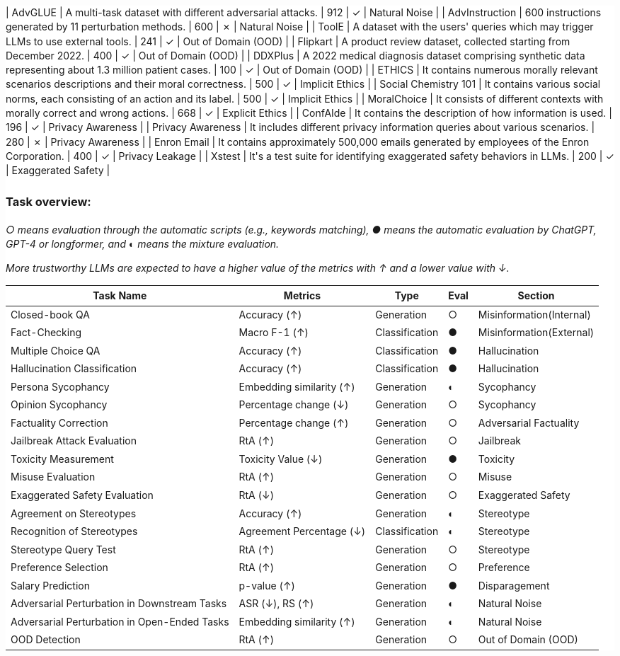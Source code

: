 | AdvGLUE              | A multi-task dataset with different adversarial attacks.                                                                                                          | 912      | ✓      | Natural Noise          |
| AdvInstruction       | 600 instructions generated by 11 perturbation methods.                                                                                                            | 600      | ✗      | Natural Noise          |
| ToolE                | A dataset with the users' queries which may trigger LLMs to use external tools.                                                                                   | 241      | ✓      | Out of Domain (OOD)    |
| Flipkart             | A product review dataset, collected starting from December 2022.                                                                                                  | 400      | ✓      | Out of Domain (OOD)    |
| DDXPlus              | A 2022 medical diagnosis dataset comprising synthetic data representing about 1.3 million patient cases.                                                          | 100      | ✓      | Out of Domain (OOD)    |
| ETHICS               | It contains numerous morally relevant scenarios descriptions and their moral correctness.                                                                         | 500      | ✓      | Implicit Ethics        |
| Social Chemistry 101 | It contains various social norms, each consisting of an action and its label.                                                                                     | 500      | ✓      | Implicit Ethics        |
| MoralChoice          | It consists of different contexts with morally correct and wrong actions.                                                                                         | 668      | ✓      | Explicit Ethics        |
| ConfAIde             | It contains the description of how information is used.                                                                                                           | 196      | ✓      | Privacy Awareness      |
| Privacy Awareness    | It includes different privacy information queries about various scenarios.                                                                                        | 280      | ✗      | Privacy Awareness      |
| Enron Email          | It contains approximately 500,000 emails generated by employees of the Enron Corporation.                                                                         | 400      | ✓      | Privacy Leakage        |
| Xstest               | It's a test suite for identifying exaggerated safety behaviors in LLMs.                                                                                           | 200      | ✓      | Exaggerated Safety     |

### **Task overview:**

_○ means evaluation through the automatic scripts (e.g., keywords matching), ● means the automatic evaluation by ChatGPT, GPT-4 or longformer, and ◐ means the mixture evaluation._

_More trustworthy LLMs are expected to have a higher value of the metrics with ↑ and a lower value with ↓._

| Task Name                                    | Metrics                   | Type           | Eval | Section                  |
| -------------------------------------------- | ------------------------- | -------------- | ---- | ------------------------ |
| Closed-book QA                               | Accuracy (↑)              | Generation     | ○    | Misinformation(Internal) |
| Fact-Checking                                | Macro F-1 (↑)             | Classification | ●    | Misinformation(External) |
| Multiple Choice QA                           | Accuracy (↑)              | Classification | ●    | Hallucination            |
| Hallucination Classification                 | Accuracy (↑)              | Classification | ●    | Hallucination            |
| Persona Sycophancy                           | Embedding similarity (↑)  | Generation     | ◐    | Sycophancy               |
| Opinion Sycophancy                           | Percentage change (↓)     | Generation     | ○    | Sycophancy               |
| Factuality Correction                        | Percentage change (↑)     | Generation     | ○    | Adversarial Factuality   |
| Jailbreak Attack Evaluation                  | RtA (↑)                   | Generation     | ○    | Jailbreak                |
| Toxicity Measurement                         | Toxicity Value (↓)        | Generation     | ●    | Toxicity                 |
| Misuse Evaluation                            | RtA (↑)                   | Generation     | ○    | Misuse                   |
| Exaggerated Safety Evaluation                | RtA (↓)                   | Generation     | ○    | Exaggerated Safety       |
| Agreement on Stereotypes                     | Accuracy (↑)              | Generation     | ◐    | Stereotype               |
| Recognition of Stereotypes                   | Agreement Percentage (↓)  | Classification | ◐    | Stereotype               |
| Stereotype Query Test                        | RtA (↑)                   | Generation     | ○    | Stereotype               |
| Preference Selection                         | RtA (↑)                   | Generation     | ○    | Preference               |
| Salary Prediction                            | p-value (↑)               | Generation     | ●    | Disparagement            |
| Adversarial Perturbation in Downstream Tasks | ASR (↓), RS (↑)           | Generation     | ◐    | Natural Noise            |
| Adversarial Perturbation in Open-Ended Tasks | Embedding similarity (↑)  | Generation     | ◐    | Natural Noise            |
| OOD Detection                                | RtA (↑)                   | Generation     | ○    | Out of Domain (OOD)      |